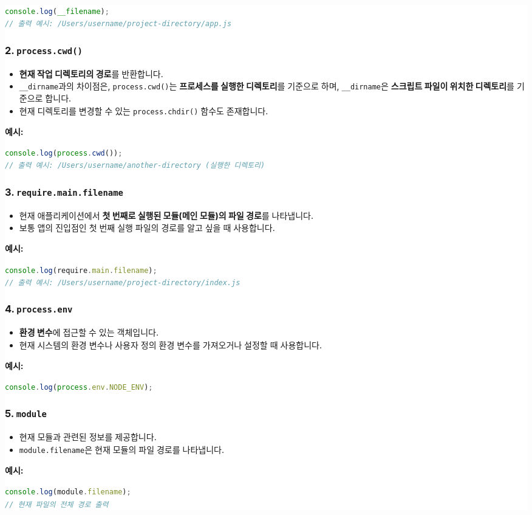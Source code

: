 ```js
console.log(__filename);
// 출력 예시: /Users/username/project-directory/app.js

```

### 2. **`process.cwd()`**

- **현재 작업 디렉토리의 경로**를 반환합니다.
- `__dirname`과의 차이점은, `process.cwd()`는 **프로세스를 실행한 디렉토리**를 기준으로 하며, `__dirname`은 **스크립트 파일이 위치한 디렉토리**를 기준으로 합니다.
- 현재 디렉토리를 변경할 수 있는 `process.chdir()` 함수도 존재합니다.

**예시:**

```js
console.log(process.cwd());
// 출력 예시: /Users/username/another-directory (실행한 디렉토리)

```

### 3. **`require.main.filename`**

- 현재 애플리케이션에서 **첫 번째로 실행된 모듈(메인 모듈)의 파일 경로**를 나타냅니다.
- 보통 앱의 진입점인 첫 번째 실행 파일의 경로를 알고 싶을 때 사용합니다.

**예시:**

```js
console.log(require.main.filename);
// 출력 예시: /Users/username/project-directory/index.js

```

### 4. **`process.env`**

- **환경 변수**에 접근할 수 있는 객체입니다.
- 현재 시스템의 환경 변수나 사용자 정의 환경 변수를 가져오거나 설정할 때 사용합니다.

**예시:**

```js
console.log(process.env.NODE_ENV);

```

### 5. **`module`**

- 현재 모듈과 관련된 정보를 제공합니다.
- `module.filename`은 현재 모듈의 파일 경로를 나타냅니다.

**예시:**

```js
console.log(module.filename);
// 현재 파일의 전체 경로 출력
```
